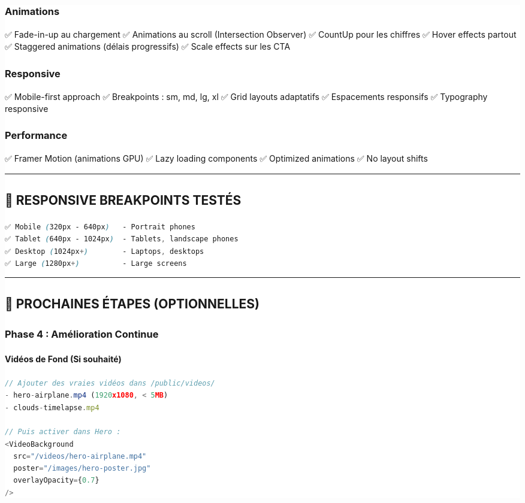 ### Animations
✅ Fade-in-up au chargement
✅ Animations au scroll (Intersection Observer)
✅ CountUp pour les chiffres
✅ Hover effects partout
✅ Staggered animations (délais progressifs)
✅ Scale effects sur les CTA

### Responsive
✅ Mobile-first approach
✅ Breakpoints : sm, md, lg, xl
✅ Grid layouts adaptatifs
✅ Espacements responsifs
✅ Typography responsive

### Performance
✅ Framer Motion (animations GPU)
✅ Lazy loading components
✅ Optimized animations
✅ No layout shifts

---

## 📱 RESPONSIVE BREAKPOINTS TESTÉS

```css
✅ Mobile (320px - 640px)   - Portrait phones
✅ Tablet (640px - 1024px)  - Tablets, landscape phones
✅ Desktop (1024px+)        - Laptops, desktops
✅ Large (1280px+)          - Large screens
```

---

## 🚀 PROCHAINES ÉTAPES (OPTIONNELLES)

### Phase 4 : Amélioration Continue

#### Vidéos de Fond (Si souhaité)
```typescript
// Ajouter des vraies vidéos dans /public/videos/
- hero-airplane.mp4 (1920x1080, < 5MB)
- clouds-timelapse.mp4

// Puis activer dans Hero :
<VideoBackground
  src="/videos/hero-airplane.mp4"
  poster="/images/hero-poster.jpg"
  overlayOpacity={0.7}
/>
```
